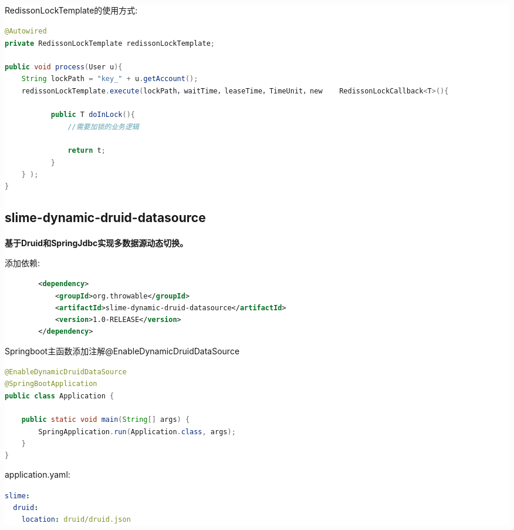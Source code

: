 RedissonLockTemplate的使用方式:

```java
@Autowired
private RedissonLockTemplate redissonLockTemplate;

public void process(User u){
    String lockPath = "key_" + u.getAccount();
    redissonLockTemplate.execute(lockPath，waitTime，leaseTime，TimeUnit，new    RedissonLockCallback<T>(){
            
           public T doInLock(){
               //需要加锁的业务逻辑
               
               return t;
           }
    } );
}
```



## slime-dynamic-druid-datasource

**基于Druid和SpringJdbc实现多数据源动态切换。**

添加依赖:

```xml
        <dependency>
            <groupId>org.throwable</groupId>
            <artifactId>slime-dynamic-druid-datasource</artifactId>
            <version>1.0-RELEASE</version>
        </dependency>
```

Springboot主函数添加注解@EnableDynamicDruidDataSource

```java
@EnableDynamicDruidDataSource
@SpringBootApplication
public class Application {

	public static void main(String[] args) {
		SpringApplication.run(Application.class, args);
	}
}
```

application.yaml:

```yaml
slime:
  druid:
    location: druid/druid.json
```
